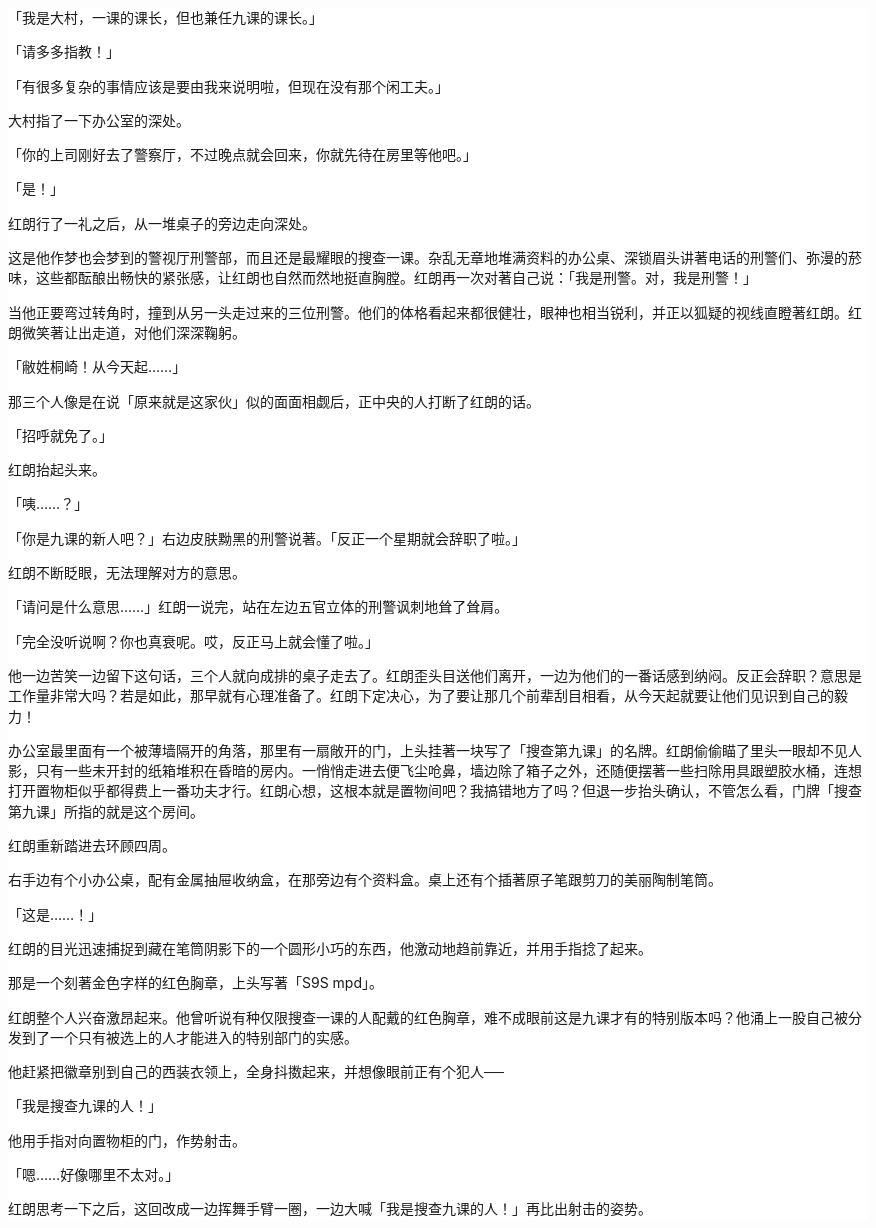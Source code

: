 「我是大村，一课的课长，但也兼任九课的课长。」

「请多多指教！」

「有很多复杂的事情应该是要由我来说明啦，但现在没有那个闲工夫。」

大村指了一下办公室的深处。

「你的上司刚好去了警察厅，不过晚点就会回来，你就先待在房里等他吧。」

「是！」

红朗行了一礼之后，从一堆桌子的旁边走向深处。

这是他作梦也会梦到的警视厅刑警部，而且还是最耀眼的搜查一课。杂乱无章地堆满资料的办公桌、深锁眉头讲著电话的刑警们、弥漫的菸味，这些都酝酿出畅快的紧张感，让红朗也自然而然地挺直胸膛。红朗再一次对著自己说：「我是刑警。对，我是刑警！」

当他正要弯过转角时，撞到从另一头走过来的三位刑警。他们的体格看起来都很健壮，眼神也相当锐利，并正以狐疑的视线直瞪著红朗。红朗微笑著让出走道，对他们深深鞠躬。

「敝姓桐崎！从今天起……」

那三个人像是在说「原来就是这家伙」似的面面相觑后，正中央的人打断了红朗的话。

「招呼就免了。」

红朗抬起头来。

「咦……？」

「你是九课的新人吧？」右边皮肤黝黑的刑警说著。「反正一个星期就会辞职了啦。」

红朗不断眨眼，无法理解对方的意思。

「请问是什么意思……」红朗一说完，站在左边五官立体的刑警讽刺地耸了耸肩。

「完全没听说啊？你也真衰呢。哎，反正马上就会懂了啦。」

他一边苦笑一边留下这句话，三个人就向成排的桌子走去了。红朗歪头目送他们离开，一边为他们的一番话感到纳闷。反正会辞职？意思是工作量非常大吗？若是如此，那早就有心理准备了。红朗下定决心，为了要让那几个前辈刮目相看，从今天起就要让他们见识到自己的毅力！

办公室最里面有一个被薄墙隔开的角落，那里有一扇敞开的门，上头挂著一块写了「搜查第九课」的名牌。红朗偷偷瞄了里头一眼却不见人影，只有一些未开封的纸箱堆积在昏暗的房内。一悄悄走进去便飞尘呛鼻，墙边除了箱子之外，还随便摆著一些扫除用具跟塑胶水桶，连想打开置物柜似乎都得费上一番功夫才行。红朗心想，这根本就是置物间吧？我搞错地方了吗？但退一步抬头确认，不管怎么看，门牌「搜查第九课」所指的就是这个房间。

红朗重新踏进去环顾四周。

右手边有个小办公桌，配有金属抽屉收纳盒，在那旁边有个资料盒。桌上还有个插著原子笔跟剪刀的美丽陶制笔筒。

「这是……！」

红朗的目光迅速捕捉到藏在笔筒阴影下的一个圆形小巧的东西，他激动地趋前靠近，并用手指捻了起来。

那是一个刻著金色字样的红色胸章，上头写著「S9S mpd」。

红朗整个人兴奋激昂起来。他曾听说有种仅限搜查一课的人配戴的红色胸章，难不成眼前这是九课才有的特别版本吗？他涌上一股自己被分发到了一个只有被选上的人才能进入的特别部门的实感。

他赶紧把徽章别到自己的西装衣领上，全身抖擞起来，并想像眼前正有个犯人──

「我是搜查九课的人！」

他用手指对向置物柜的门，作势射击。

「嗯……好像哪里不太对。」

红朗思考一下之后，这回改成一边挥舞手臂一圈，一边大喊「我是搜查九课的人！」再比出射击的姿势。
